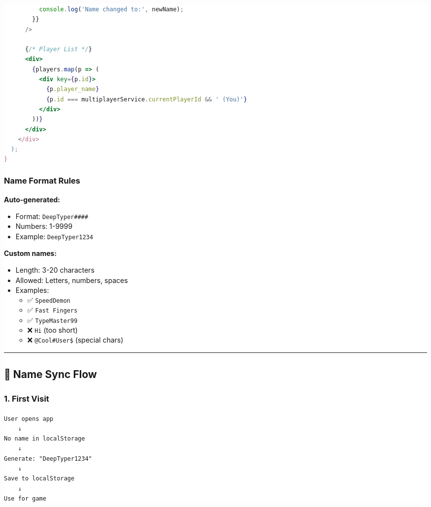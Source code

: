 ```jsx
          console.log('Name changed to:', newName);
        }} 
      />
      
      {/* Player List */}
      <div>
        {players.map(p => (
          <div key={p.id}>
            {p.player_name}
            {p.id === multiplayerService.currentPlayerId && ' (You)'}
          </div>
        ))}
      </div>
    </div>
  );
}
```

### Name Format Rules

**Auto-generated:**
- Format: `DeepTyper####`
- Numbers: 1-9999
- Example: `DeepTyper1234`

**Custom names:**
- Length: 3-20 characters
- Allowed: Letters, numbers, spaces
- Examples:
  - ✅ `SpeedDemon`
  - ✅ `Fast Fingers`
  - ✅ `TypeMaster99`
  - ❌ `Hi` (too short)
  - ❌ `@Cool#User$` (special chars)

---

## 🔄 Name Sync Flow

### 1. First Visit
```
User opens app
    ↓
No name in localStorage
    ↓
Generate: "DeepTyper1234"
    ↓
Save to localStorage
    ↓
Use for game
```
